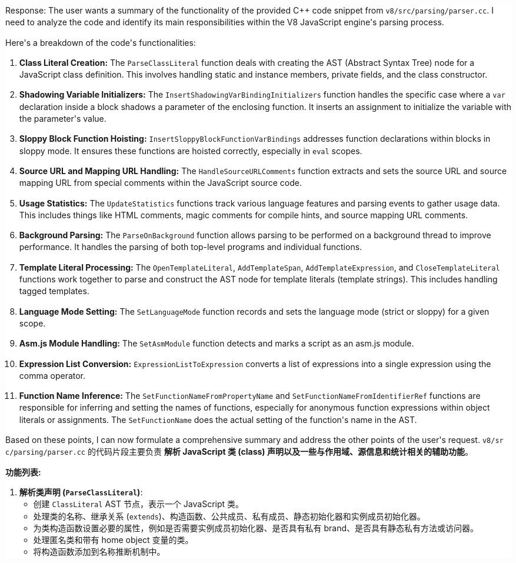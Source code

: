 Response:
The user wants a summary of the functionality of the provided C++ code snippet from `v8/src/parsing/parser.cc`. I need to analyze the code and identify its main responsibilities within the V8 JavaScript engine's parsing process.

Here's a breakdown of the code's functionalities:

1. **Class Literal Creation:** The `ParseClassLiteral` function deals with creating the AST (Abstract Syntax Tree) node for a JavaScript class definition. This involves handling static and instance members, private fields, and the class constructor.

2. **Shadowing Variable Initializers:**  The `InsertShadowingVarBindingInitializers` function handles the specific case where a `var` declaration inside a block shadows a parameter of the enclosing function. It inserts an assignment to initialize the variable with the parameter's value.

3. **Sloppy Block Function Hoisting:** `InsertSloppyBlockFunctionVarBindings` addresses function declarations within blocks in sloppy mode. It ensures these functions are hoisted correctly, especially in `eval` scopes.

4. **Source URL and Mapping URL Handling:** The `HandleSourceURLComments` function extracts and sets the source URL and source mapping URL from special comments within the JavaScript source code.

5. **Usage Statistics:**  The `UpdateStatistics` functions track various language features and parsing events to gather usage data. This includes things like HTML comments, magic comments for compile hints, and source mapping URL comments.

6. **Background Parsing:** The `ParseOnBackground` function allows parsing to be performed on a background thread to improve performance. It handles the parsing of both top-level programs and individual functions.

7. **Template Literal Processing:** The `OpenTemplateLiteral`, `AddTemplateSpan`, `AddTemplateExpression`, and `CloseTemplateLiteral` functions work together to parse and construct the AST node for template literals (template strings). This includes handling tagged templates.

8. **Language Mode Setting:** The `SetLanguageMode` function records and sets the language mode (strict or sloppy) for a given scope.

9. **Asm.js Module Handling:** The `SetAsmModule` function detects and marks a script as an asm.js module.

10. **Expression List Conversion:** `ExpressionListToExpression` converts a list of expressions into a single expression using the comma operator.

11. **Function Name Inference:** The `SetFunctionNameFromPropertyName` and `SetFunctionNameFromIdentifierRef` functions are responsible for inferring and setting the names of functions, especially for anonymous function expressions within object literals or assignments. The `SetFunctionName` does the actual setting of the function's name in the AST.

Based on these points, I can now formulate a comprehensive summary and address the other points of the user's request.
`v8/src/parsing/parser.cc` 的代码片段主要负责 **解析 JavaScript 类 (class) 声明以及一些与作用域、源信息和统计相关的辅助功能**。

**功能列表:**

1. **解析类声明 (`ParseClassLiteral`)**:
   - 创建 `ClassLiteral` AST 节点，表示一个 JavaScript 类。
   - 处理类的名称、继承关系 (`extends`)、构造函数、公共成员、私有成员、静态初始化器和实例成员初始化器。
   - 为类构造函数设置必要的属性，例如是否需要实例成员初始化器、是否具有私有 brand、是否具有静态私有方法或访问器。
   - 处理匿名类和带有 home object 变量的类。
   - 将构造函数添加到名称推断机制中。
